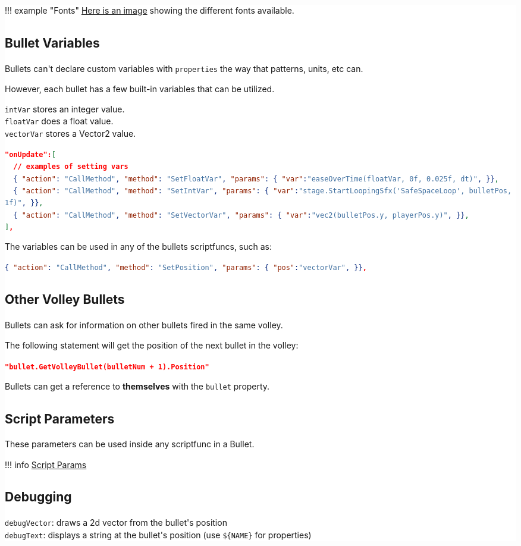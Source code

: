 !!! example "Fonts"
	[Here is an image](https://files.facepunch.com/ryleigh/1b1511b1/fonts-for-floating-text.png) showing the different fonts available.
    
## Bullet Variables

Bullets can't declare custom variables with `properties` the way that patterns, units, etc can.<br />

However, each bullet has a few built-in variables that can be utilized.

`intVar` stores an integer value.<br/>
`floatVar` does a float value.<br/>
`vectorVar` stores a Vector2 value.<br/>

```json
"onUpdate":[
  // examples of setting vars
  { "action": "CallMethod", "method": "SetFloatVar", "params": { "var":"easeOverTime(floatVar, 0f, 0.025f, dt)", }}, 
  { "action": "CallMethod", "method": "SetIntVar", "params": { "var":"stage.StartLoopingSfx('SafeSpaceLoop', bulletPos, 1f)", }}, 
  { "action": "CallMethod", "method": "SetVectorVar", "params": { "var":"vec2(bulletPos.y, playerPos.y)", }},
],
```

The variables can be used in any of the bullets scriptfuncs, such as:
```json
{ "action": "CallMethod", "method": "SetPosition", "params": { "pos":"vectorVar", }},
```
  
## Other Volley Bullets

Bullets can ask for information on other bullets fired in the same volley.

The following statement will get the position of the next bullet in the volley:
```json
"bullet.GetVolleyBullet(bulletNum + 1).Position"
```

Bullets can get a reference to **themselves** with the `bullet` property.<br>

## Script Parameters

These parameters can be used inside any scriptfunc in a Bullet.

!!! info
    [Script Params](../../SpaceUsurper/BulletData/#script-parameters)

## Debugging

`debugVector`: draws a 2d vector from the bullet's position <br>
`debugText`: displays a string at the bullet's position (use `${NAME}` for properties)